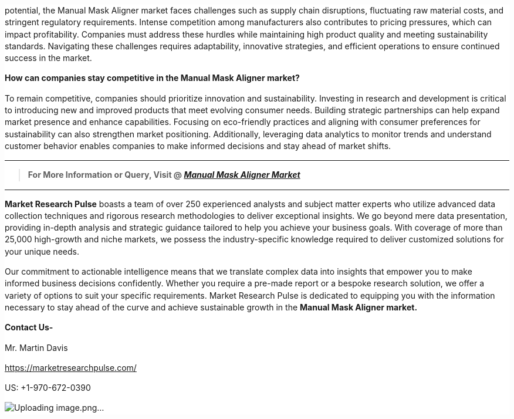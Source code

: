 potential, the Manual Mask Aligner market faces challenges such as supply chain disruptions, fluctuating raw material costs, and stringent regulatory requirements. Intense competition among manufacturers also contributes to pricing pressures, which can impact profitability. Companies must address these hurdles while maintaining high product quality and meeting sustainability standards. Navigating these challenges requires adaptability, innovative strategies, and efficient operations to ensure continued success in the market.</p><p><strong>How can companies stay competitive in the Manual Mask Aligner market?</strong></p><p>To remain competitive, companies should prioritize innovation and sustainability. Investing in research and development is critical to introducing new and improved products that meet evolving consumer needs. Building strategic partnerships can help expand market presence and enhance capabilities. Focusing on eco-friendly practices and aligning with consumer preferences for sustainability can also strengthen market positioning. Additionally, leveraging data analytics to monitor trends and understand customer behavior enables companies to make informed decisions and stay ahead of market shifts.</p><hr /><blockquote><p><strong>For More Information or Query, Visit @&nbsp;<em><a href="https://marketresearchpulse.com/report/150818/manual-mask-aligner-market?utm_source=Linkedin&utm_medium=029">Manual Mask Aligner Market</a></em></strong></p></blockquote><hr /><p><strong>Market Research Pulse</strong> boasts a team of over 250 experienced analysts and subject matter experts who utilize advanced data collection techniques and rigorous research methodologies to deliver exceptional insights. We go beyond mere data presentation, providing in-depth analysis and strategic guidance tailored to help you achieve your business goals. With coverage of more than 25,000 high-growth and niche markets, we possess the industry-specific knowledge required to deliver customized solutions for your unique needs.</p><p>Our commitment to actionable intelligence means that we translate complex data into insights that empower you to make informed business decisions confidently. Whether you require a pre-made report or a bespoke research solution, we offer a variety of options to suit your specific requirements. Market Research Pulse is dedicated to equipping you with the information necessary to stay ahead of the curve and achieve sustainable growth in the <strong>Manual Mask Aligner market.</strong></p><p><strong>Contact Us-</strong></p><p>Mr. Martin Davis</p><p>https://marketresearchpulse.com/</p><p>US: +1-970-672-0390</p>
![Uploading image.png…]()
